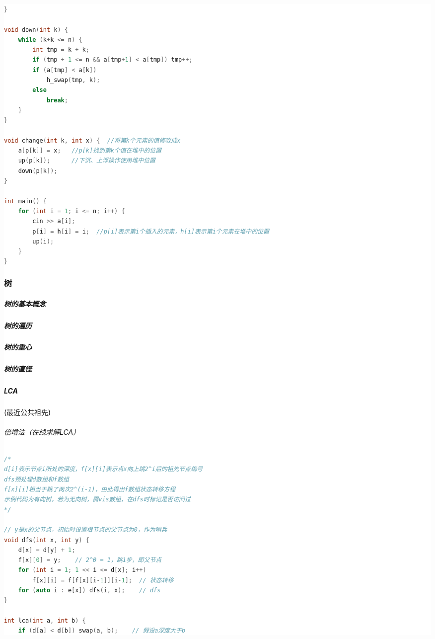 ```c++
}

void down(int k) {
    while (k+k <= n) {
        int tmp = k + k;
        if (tmp + 1 <= n && a[tmp+1] < a[tmp]) tmp++;
        if (a[tmp] < a[k])
            h_swap(tmp, k);
        else
            break;
    }
}

void change(int k, int x) {  //将第k个元素的值修改成x
	a[p[k]] = x;   //p[k]找到第k个值在堆中的位置
    up(p[k]);      //下沉、上浮操作使用堆中位置
    down(p[k]);
}

int main() {
	for (int i = 1; i <= n; i++) {
        cin >> a[i];
        p[i] = h[i] = i;  //p[i]表示第i个插入的元素，h[i]表示第i个元素在堆中的位置
        up(i);
    }
}
```



### 树

##### 树的基本概念

##### 树的遍历

##### 树的重心

##### 树的直径

##### LCA

(最近公共祖先)

###### 倍增法（在线求解LCA）



```c++
/* 
d[i]表示节点i所处的深度，f[x][i]表示点x向上跳2^i后的祖先节点编号
dfs预处理d数组和f数组
f[x][i]相当于跳了两次2^(i-1)，由此得出f数组状态转移方程
示例代码为有向树，若为无向树，需vis数组，在dfs时标记是否访问过
*/

// y是x的父节点，初始时设置根节点的父节点为0，作为哨兵
void dfs(int x, int y) {
    d[x] = d[y] + 1;
    f[x][0] = y;    // 2^0 = 1，跳1步，即父节点
    for (int i = 1; 1 << i <= d[x]; i++)
        f[x][i] = f[f[x][i-1]][i-1];  // 状态转移
    for (auto i : e[x]) dfs(i, x);    // dfs
}

int lca(int a, int b) {
    if (d[a] < d[b]) swap(a, b);    // 假设a深度大于b
```
